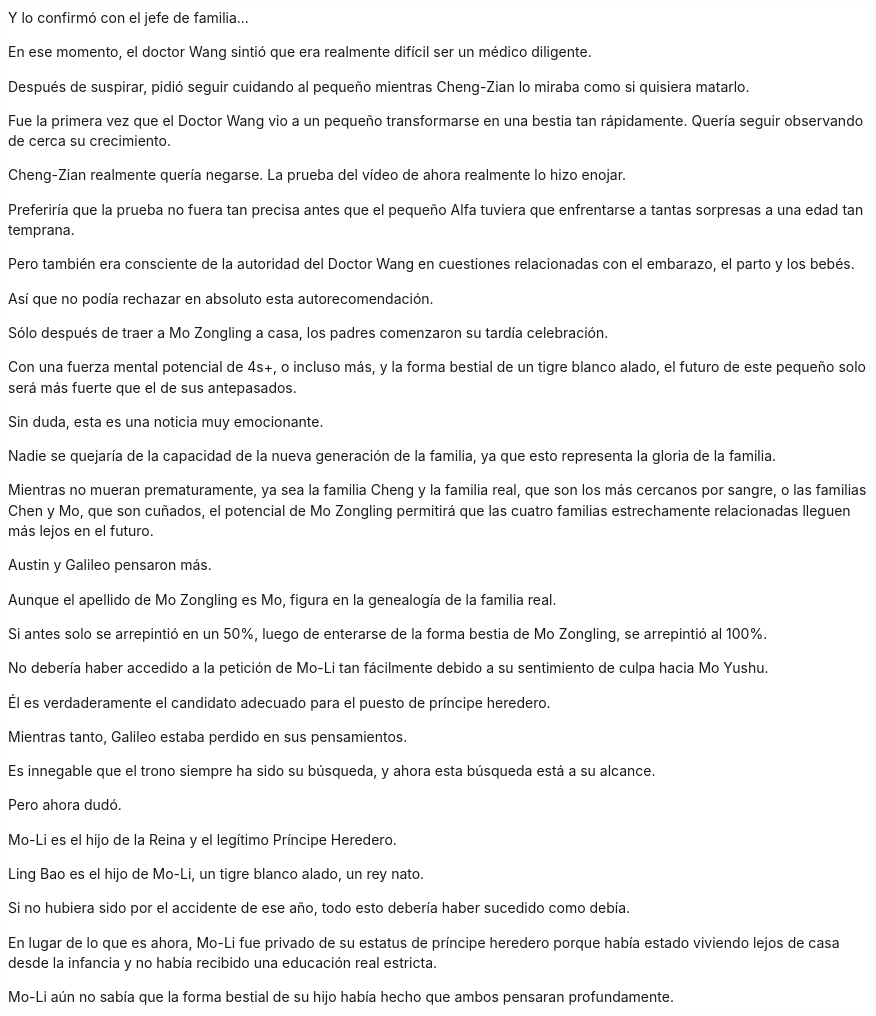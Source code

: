 Y lo confirmó con el jefe de familia...

En ese momento, el doctor Wang sintió que era realmente difícil ser un médico diligente.

Después de suspirar, pidió seguir cuidando al pequeño mientras Cheng-Zian lo miraba como si quisiera matarlo.

Fue la primera vez que el Doctor Wang vio a un pequeño transformarse en una bestia tan rápidamente. Quería seguir observando de cerca su crecimiento.

Cheng-Zian realmente quería negarse. La prueba del vídeo de ahora realmente lo hizo enojar.

Preferiría que la prueba no fuera tan precisa antes que el pequeño Alfa tuviera que enfrentarse a tantas sorpresas a una edad tan temprana.

Pero también era consciente de la autoridad del Doctor Wang en cuestiones relacionadas con el embarazo, el parto y los bebés.

Así que no podía rechazar en absoluto esta autorecomendación.

Sólo después de traer a Mo Zongling a casa, los padres comenzaron su tardía celebración.

Con una fuerza mental potencial de 4s+, o incluso más, y la forma bestial de un tigre blanco alado, el futuro de este pequeño solo será más fuerte que el de sus antepasados.

Sin duda, esta es una noticia muy emocionante.

Nadie se quejaría de la capacidad de la nueva generación de la familia, ya que esto representa la gloria de la familia.

Mientras no mueran prematuramente, ya sea la familia Cheng y la familia real, que son los más cercanos por sangre, o las familias Chen y Mo, que son cuñados, el potencial de Mo Zongling permitirá que las cuatro familias estrechamente relacionadas lleguen más lejos en el futuro.

Austin y Galileo pensaron más.

Aunque el apellido de Mo Zongling es Mo, figura en la genealogía de la familia real.

Si antes solo se arrepintió en un 50%, luego de enterarse de la forma bestia de Mo Zongling, se arrepintió al 100%.

No debería haber accedido a la petición de Mo-Li tan fácilmente debido a su sentimiento de culpa hacia Mo Yushu.

Él es verdaderamente el candidato adecuado para el puesto de príncipe heredero.

Mientras tanto, Galileo estaba perdido en sus pensamientos.

Es innegable que el trono siempre ha sido su búsqueda, y ahora esta búsqueda está a su alcance.

Pero ahora dudó.

Mo-Li es el hijo de la Reina y el legítimo Príncipe Heredero.

Ling Bao es el hijo de Mo-Li, un tigre blanco alado, un rey nato.

Si no hubiera sido por el accidente de ese año, todo esto debería haber sucedido como debía.

En lugar de lo que es ahora, Mo-Li fue privado de su estatus de príncipe heredero porque había estado viviendo lejos de casa desde la infancia y no había recibido una educación real estricta.

Mo-Li aún no sabía que la forma bestial de su hijo había hecho que ambos pensaran profundamente.

